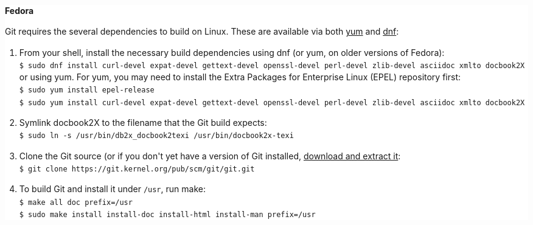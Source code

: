 **Fedora**

Git requires the several dependencies to build on Linux. These are available via both [yum](https://fedoraproject.org/wiki/Yum) and [dnf](https://fedoraproject.org/wiki/Dnf):

1. From your shell, install the necessary build dependencies using dnf (or yum, on older versions of Fedora):  
`$ sudo dnf install curl-devel expat-devel gettext-devel openssl-devel perl-devel zlib-devel asciidoc xmlto docbook2X`    
or using yum. For yum, you may need to install the Extra Packages for Enterprise Linux (EPEL) repository first:  
`$ sudo yum install epel-release`  
`$ sudo yum install curl-devel expat-devel gettext-devel openssl-devel perl-devel zlib-devel asciidoc xmlto docbook2X`  

2. Symlink docbook2X to the filename that the Git build expects:  
`$ sudo ln -s /usr/bin/db2x_docbook2texi /usr/bin/docbook2x-texi`  

3. Clone the Git source (or if you don't yet have a version of Git installed, [download and extract it](https://www.kernel.org/pub/software/scm/git/):  
`$ git clone https://git.kernel.org/pub/scm/git/git.git`  

4. To build Git and install it under `/usr`, run make:  
`$ make all doc prefix=/usr`  
`$ sudo make install install-doc install-html install-man prefix=/usr`
 